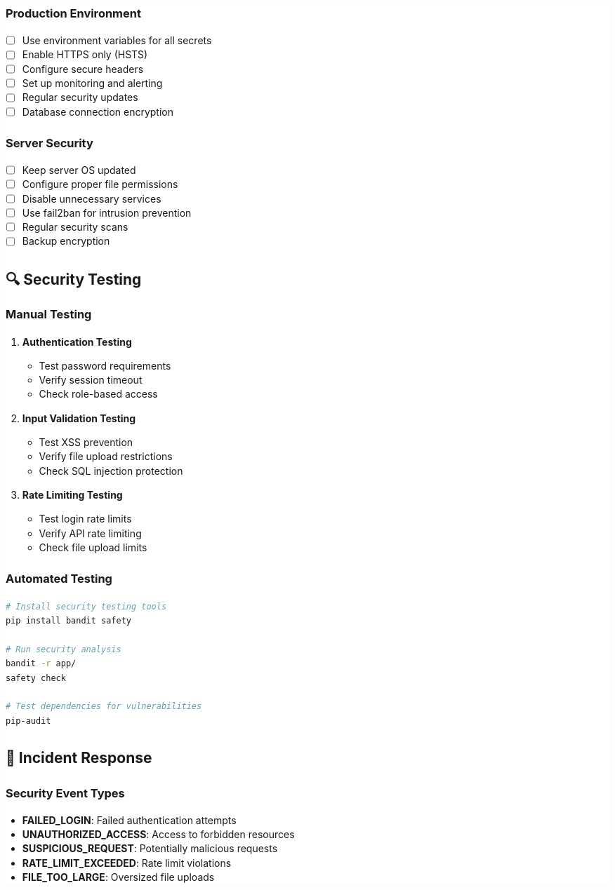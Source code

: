 ### Production Environment
- [ ] Use environment variables for all secrets
- [ ] Enable HTTPS only (HSTS)
- [ ] Configure secure headers
- [ ] Set up monitoring and alerting
- [ ] Regular security updates
- [ ] Database connection encryption

### Server Security
- [ ] Keep server OS updated
- [ ] Configure proper file permissions
- [ ] Disable unnecessary services
- [ ] Use fail2ban for intrusion prevention
- [ ] Regular security scans
- [ ] Backup encryption

## 🔍 Security Testing

### Manual Testing
1. **Authentication Testing**
   - Test password requirements
   - Verify session timeout
   - Check role-based access

2. **Input Validation Testing**
   - Test XSS prevention
   - Verify file upload restrictions
   - Check SQL injection protection

3. **Rate Limiting Testing**
   - Test login rate limits
   - Verify API rate limiting
   - Check file upload limits

### Automated Testing
```bash
# Install security testing tools
pip install bandit safety

# Run security analysis
bandit -r app/
safety check

# Test dependencies for vulnerabilities
pip-audit
```

## 🚨 Incident Response

### Security Event Types
- **FAILED_LOGIN**: Failed authentication attempts
- **UNAUTHORIZED_ACCESS**: Access to forbidden resources
- **SUSPICIOUS_REQUEST**: Potentially malicious requests
- **RATE_LIMIT_EXCEEDED**: Rate limit violations
- **FILE_TOO_LARGE**: Oversized file uploads
